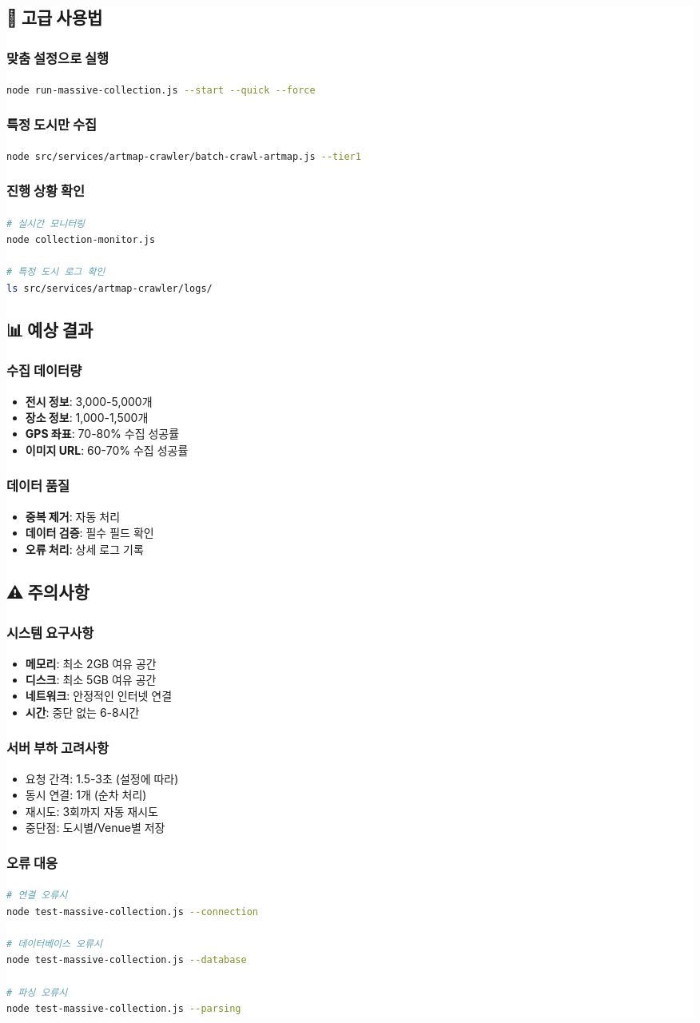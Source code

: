 ## 🔧 고급 사용법

### 맞춤 설정으로 실행
```bash
node run-massive-collection.js --start --quick --force
```

### 특정 도시만 수집
```bash
node src/services/artmap-crawler/batch-crawl-artmap.js --tier1
```

### 진행 상황 확인
```bash
# 실시간 모니터링
node collection-monitor.js

# 특정 도시 로그 확인
ls src/services/artmap-crawler/logs/
```

## 📊 예상 결과

### 수집 데이터량
- **전시 정보**: 3,000-5,000개
- **장소 정보**: 1,000-1,500개
- **GPS 좌표**: 70-80% 수집 성공률
- **이미지 URL**: 60-70% 수집 성공률

### 데이터 품질
- **중복 제거**: 자동 처리
- **데이터 검증**: 필수 필드 확인
- **오류 처리**: 상세 로그 기록

## ⚠️ 주의사항

### 시스템 요구사항
- **메모리**: 최소 2GB 여유 공간
- **디스크**: 최소 5GB 여유 공간  
- **네트워크**: 안정적인 인터넷 연결
- **시간**: 중단 없는 6-8시간

### 서버 부하 고려사항
- 요청 간격: 1.5-3초 (설정에 따라)
- 동시 연결: 1개 (순차 처리)
- 재시도: 3회까지 자동 재시도
- 중단점: 도시별/Venue별 저장

### 오류 대응
```bash
# 연결 오류시
node test-massive-collection.js --connection

# 데이터베이스 오류시  
node test-massive-collection.js --database

# 파싱 오류시
node test-massive-collection.js --parsing
```
